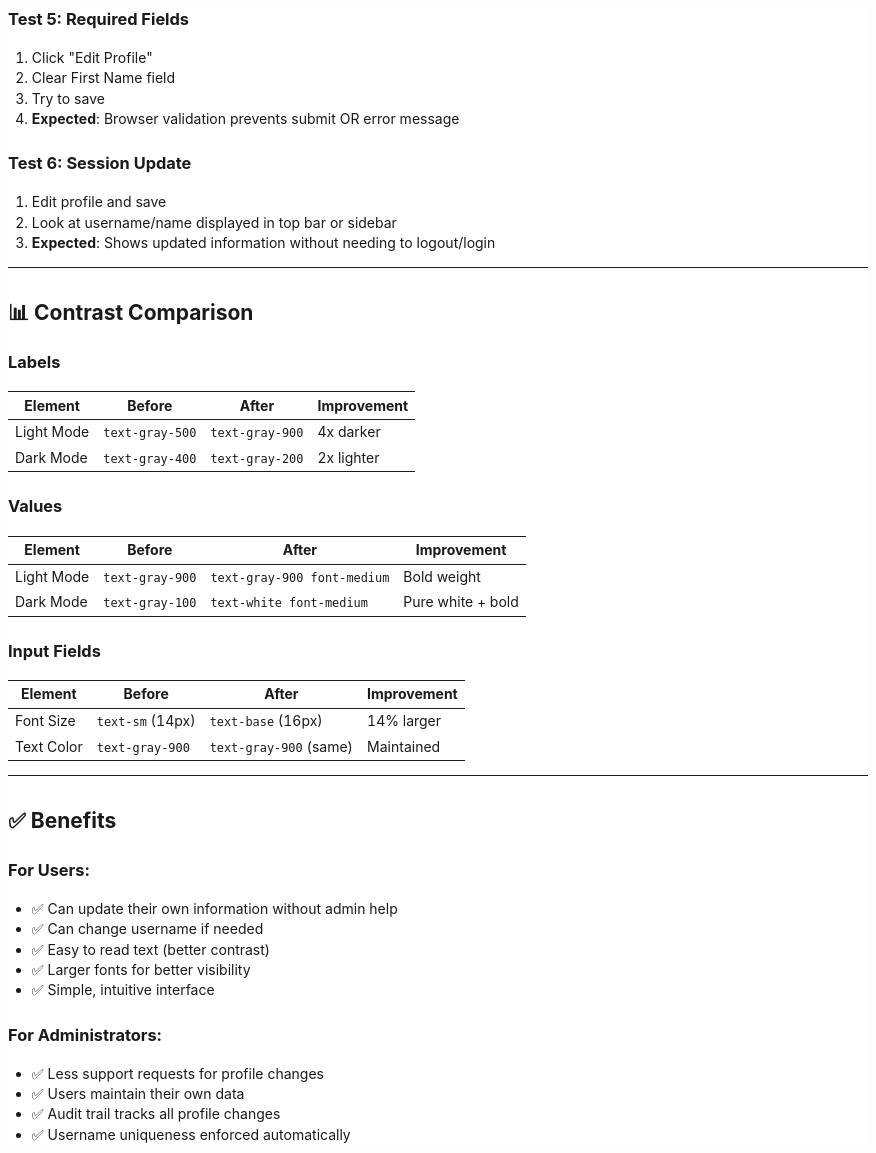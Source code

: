 ### Test 5: Required Fields
1. Click "Edit Profile"
2. Clear First Name field
3. Try to save
4. **Expected**: Browser validation prevents submit OR error message

### Test 6: Session Update
1. Edit profile and save
2. Look at username/name displayed in top bar or sidebar
3. **Expected**: Shows updated information without needing to logout/login

---

## 📊 Contrast Comparison

### Labels
| Element | Before | After | Improvement |
|---------|--------|-------|-------------|
| Light Mode | `text-gray-500` | `text-gray-900` | 4x darker |
| Dark Mode | `text-gray-400` | `text-gray-200` | 2x lighter |

### Values
| Element | Before | After | Improvement |
|---------|--------|-------|-------------|
| Light Mode | `text-gray-900` | `text-gray-900 font-medium` | Bold weight |
| Dark Mode | `text-gray-100` | `text-white font-medium` | Pure white + bold |

### Input Fields
| Element | Before | After | Improvement |
|---------|--------|-------|-------------|
| Font Size | `text-sm` (14px) | `text-base` (16px) | 14% larger |
| Text Color | `text-gray-900` | `text-gray-900` (same) | Maintained |

---

## ✅ Benefits

### For Users:
- ✅ Can update their own information without admin help
- ✅ Can change username if needed
- ✅ Easy to read text (better contrast)
- ✅ Larger fonts for better visibility
- ✅ Simple, intuitive interface

### For Administrators:
- ✅ Less support requests for profile changes
- ✅ Users maintain their own data
- ✅ Audit trail tracks all profile changes
- ✅ Username uniqueness enforced automatically
